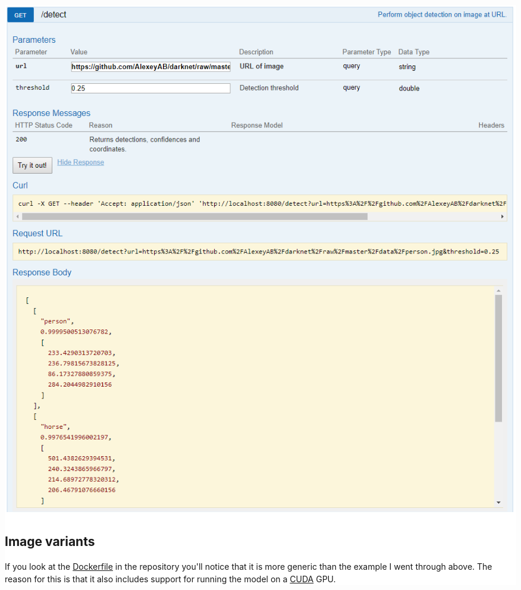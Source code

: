 ![API Example](./api-example.png)

## Image variants

If you look at the [Dockerfile](https://github.com/johannestang/yolo_service/blob/master/Dockerfile) in the repository you'll notice that it is more generic than the example
I went through above. The reason for this is that it also includes support for running the model on a [CUDA](https://developer.nvidia.com/cuda-zone) GPU.
